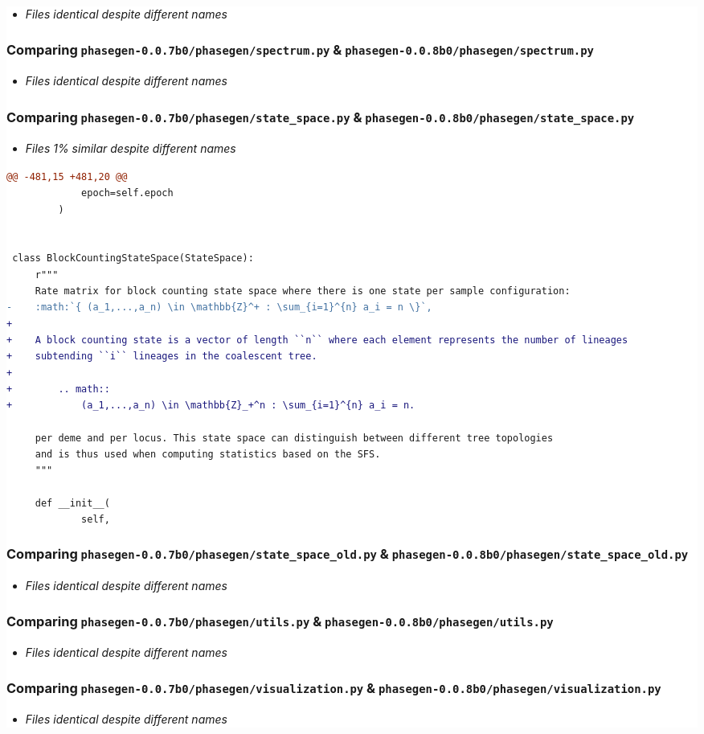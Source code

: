  * *Files identical despite different names*

### Comparing `phasegen-0.0.7b0/phasegen/spectrum.py` & `phasegen-0.0.8b0/phasegen/spectrum.py`

 * *Files identical despite different names*

### Comparing `phasegen-0.0.7b0/phasegen/state_space.py` & `phasegen-0.0.8b0/phasegen/state_space.py`

 * *Files 1% similar despite different names*

```diff
@@ -481,15 +481,20 @@
             epoch=self.epoch
         )
 
 
 class BlockCountingStateSpace(StateSpace):
     r"""
     Rate matrix for block counting state space where there is one state per sample configuration:
-    :math:`{ (a_1,...,a_n) \in \mathbb{Z}^+ : \sum_{i=1}^{n} a_i = n \}`,
+
+    A block counting state is a vector of length ``n`` where each element represents the number of lineages
+    subtending ``i`` lineages in the coalescent tree.
+
+        .. math::
+            (a_1,...,a_n) \in \mathbb{Z}_+^n : \sum_{i=1}^{n} a_i = n.
 
     per deme and per locus. This state space can distinguish between different tree topologies
     and is thus used when computing statistics based on the SFS.
     """
 
     def __init__(
             self,
```

### Comparing `phasegen-0.0.7b0/phasegen/state_space_old.py` & `phasegen-0.0.8b0/phasegen/state_space_old.py`

 * *Files identical despite different names*

### Comparing `phasegen-0.0.7b0/phasegen/utils.py` & `phasegen-0.0.8b0/phasegen/utils.py`

 * *Files identical despite different names*

### Comparing `phasegen-0.0.7b0/phasegen/visualization.py` & `phasegen-0.0.8b0/phasegen/visualization.py`

 * *Files identical despite different names*
